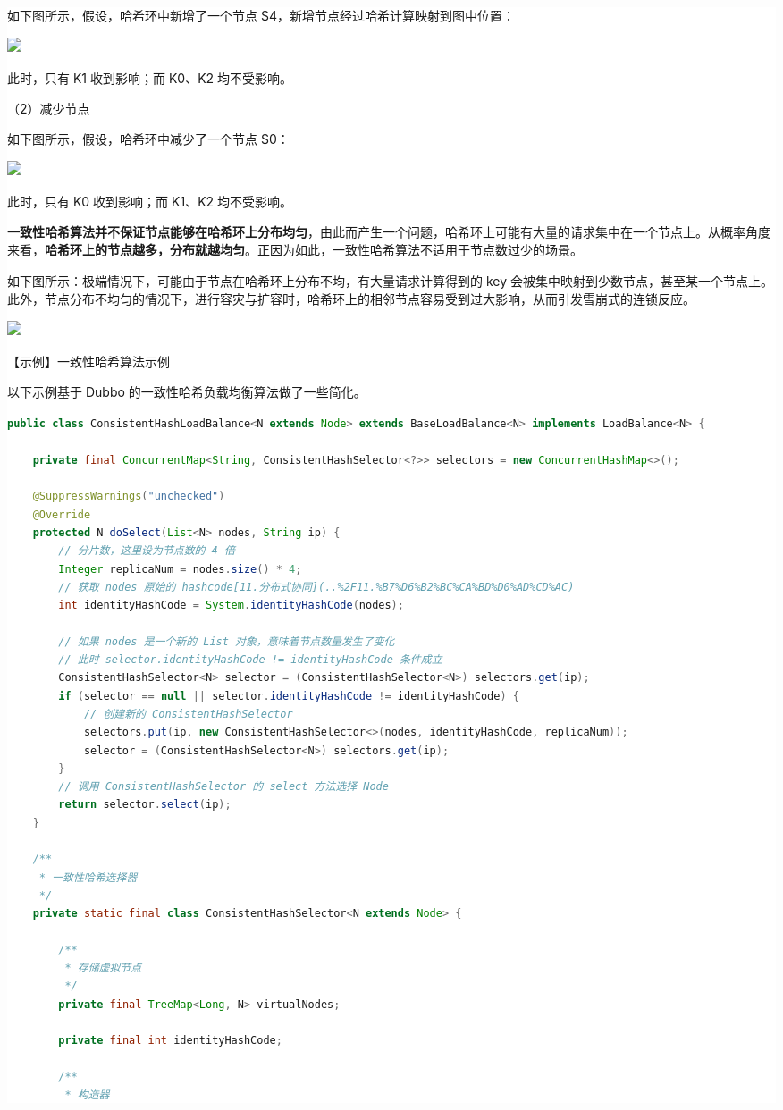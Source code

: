 如下图所示，假设，哈希环中新增了一个节点 S4，新增节点经过哈希计算映射到图中位置：

![](https://raw.githubusercontent.com/dunwu/images/master/snap/202310250653974.png)

此时，只有 K1 收到影响；而 K0、K2 均不受影响。

（2）减少节点

如下图所示，假设，哈希环中减少了一个节点 S0：

![](https://raw.githubusercontent.com/dunwu/images/master/snap/202310250653207.png)

此时，只有 K0 收到影响；而 K1、K2 均不受影响。

**一致性哈希算法并不保证节点能够在哈希环上分布均匀**，由此而产生一个问题，哈希环上可能有大量的请求集中在一个节点上。从概率角度来看，**哈希环上的节点越多，分布就越均匀**。正因为如此，一致性哈希算法不适用于节点数过少的场景。

如下图所示：极端情况下，可能由于节点在哈希环上分布不均，有大量请求计算得到的 key 会被集中映射到少数节点，甚至某一个节点上。此外，节点分布不均匀的情况下，进行容灾与扩容时，哈希环上的相邻节点容易受到过大影响，从而引发雪崩式的连锁反应。

![](https://raw.githubusercontent.com/dunwu/images/master/snap/202310250654770.png)

【示例】一致性哈希算法示例

以下示例基于 Dubbo 的一致性哈希负载均衡算法做了一些简化。

```java
public class ConsistentHashLoadBalance<N extends Node> extends BaseLoadBalance<N> implements LoadBalance<N> {

    private final ConcurrentMap<String, ConsistentHashSelector<?>> selectors = new ConcurrentHashMap<>();

    @SuppressWarnings("unchecked")
    @Override
    protected N doSelect(List<N> nodes, String ip) {
        // 分片数，这里设为节点数的 4 倍
        Integer replicaNum = nodes.size() * 4;
        // 获取 nodes 原始的 hashcode[11.分布式协同](..%2F11.%B7%D6%B2%BC%CA%BD%D0%AD%CD%AC)
        int identityHashCode = System.identityHashCode(nodes);

        // 如果 nodes 是一个新的 List 对象，意味着节点数量发生了变化
        // 此时 selector.identityHashCode != identityHashCode 条件成立
        ConsistentHashSelector<N> selector = (ConsistentHashSelector<N>) selectors.get(ip);
        if (selector == null || selector.identityHashCode != identityHashCode) {
            // 创建新的 ConsistentHashSelector
            selectors.put(ip, new ConsistentHashSelector<>(nodes, identityHashCode, replicaNum));
            selector = (ConsistentHashSelector<N>) selectors.get(ip);
        }
        // 调用 ConsistentHashSelector 的 select 方法选择 Node
        return selector.select(ip);
    }

    /**
     * 一致性哈希选择器
     */
    private static final class ConsistentHashSelector<N extends Node> {

        /**
         * 存储虚拟节点
         */
        private final TreeMap<Long, N> virtualNodes;

        private final int identityHashCode;

        /**
         * 构造器
```